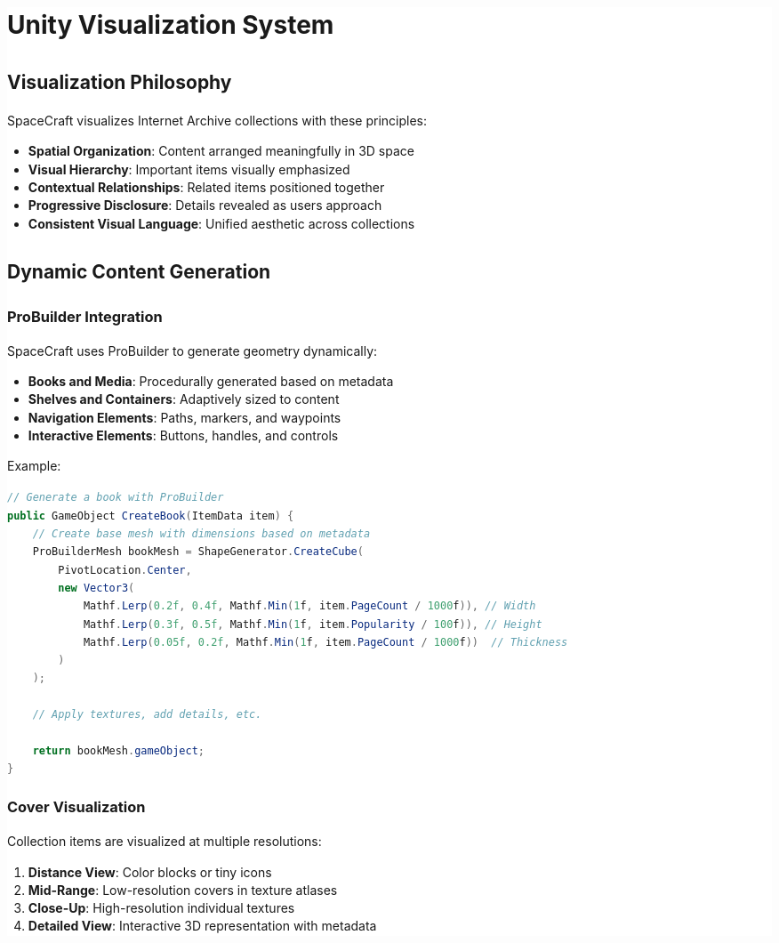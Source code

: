 # Unity Visualization System

## Visualization Philosophy

SpaceCraft visualizes Internet Archive collections with these principles:

- **Spatial Organization**: Content arranged meaningfully in 3D space
- **Visual Hierarchy**: Important items visually emphasized
- **Contextual Relationships**: Related items positioned together
- **Progressive Disclosure**: Details revealed as users approach
- **Consistent Visual Language**: Unified aesthetic across collections

## Dynamic Content Generation

### ProBuilder Integration

SpaceCraft uses ProBuilder to generate geometry dynamically:

- **Books and Media**: Procedurally generated based on metadata
- **Shelves and Containers**: Adaptively sized to content
- **Navigation Elements**: Paths, markers, and waypoints
- **Interactive Elements**: Buttons, handles, and controls

Example:
```csharp
// Generate a book with ProBuilder
public GameObject CreateBook(ItemData item) {
    // Create base mesh with dimensions based on metadata
    ProBuilderMesh bookMesh = ShapeGenerator.CreateCube(
        PivotLocation.Center,
        new Vector3(
            Mathf.Lerp(0.2f, 0.4f, Mathf.Min(1f, item.PageCount / 1000f)), // Width
            Mathf.Lerp(0.3f, 0.5f, Mathf.Min(1f, item.Popularity / 100f)), // Height
            Mathf.Lerp(0.05f, 0.2f, Mathf.Min(1f, item.PageCount / 1000f))  // Thickness
        )
    );
    
    // Apply textures, add details, etc.
    
    return bookMesh.gameObject;
}
```

### Cover Visualization

Collection items are visualized at multiple resolutions:

1. **Distance View**: Color blocks or tiny icons
2. **Mid-Range**: Low-resolution covers in texture atlases
3. **Close-Up**: High-resolution individual textures
4. **Detailed View**: Interactive 3D representation with metadata
